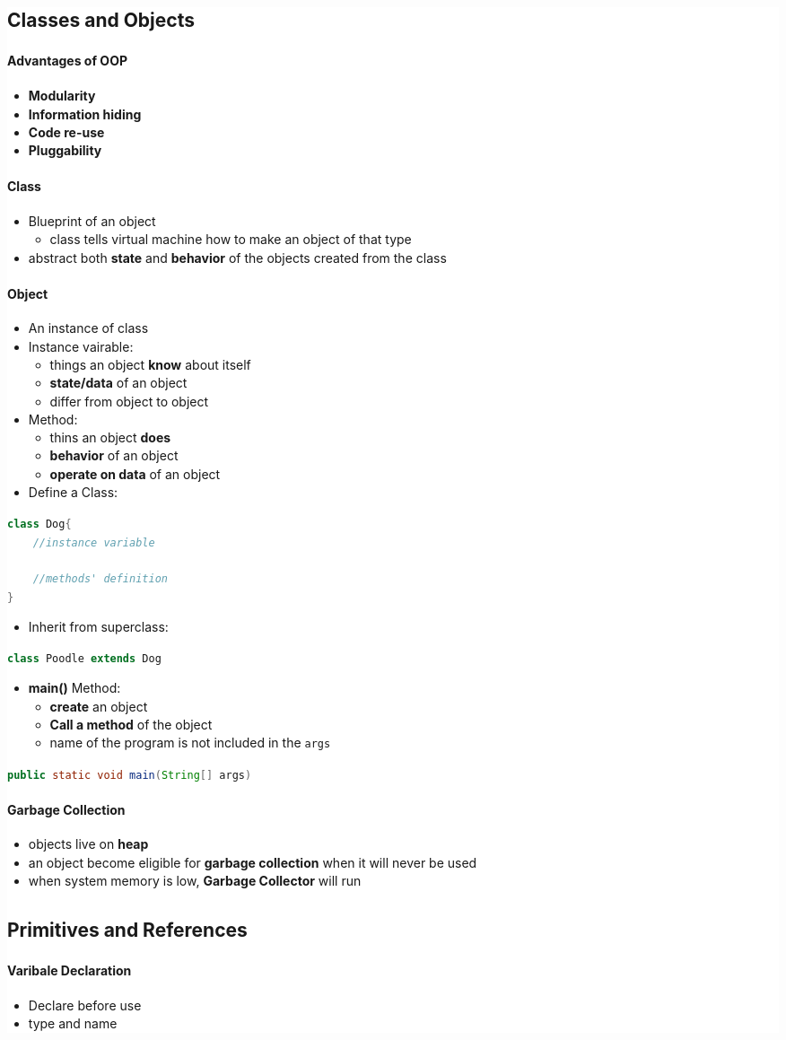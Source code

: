 ## Classes and Objects

#### Advantages of OOP
* **Modularity**
* **Information hiding**
* **Code re-use**
* **Pluggability**

#### Class
* Blueprint of an object 
	* class tells virtual machine how to make an object of that type
* abstract both **state** and **behavior** of the objects created from the class

#### Object
* An instance of class
* Instance vairable: 
	* things an object **know** about itself
	* **state/data** of an object
	* differ from object to object
* Method:
	* thins an object **does**
	* **behavior** of an object
	* **operate on data** of an object
* Define a Class:
```Java
class Dog{
	//instance variable 
	
	//methods' definition
}
```
* Inherit from superclass:
```Java
class Poodle extends Dog
```
* **main()** Method:
	* **create** an object
	* **Call a method** of the object
	* name of the program is not included in the ``args``
```Java
public static void main(String[] args)
```
#### Garbage Collection
* objects live on **heap** 
* an object become eligible for **garbage collection** when it will never be used
* when system memory is low, **Garbage Collector** will run

## Primitives and References

#### Varibale Declaration
* Declare before use
* type and name
